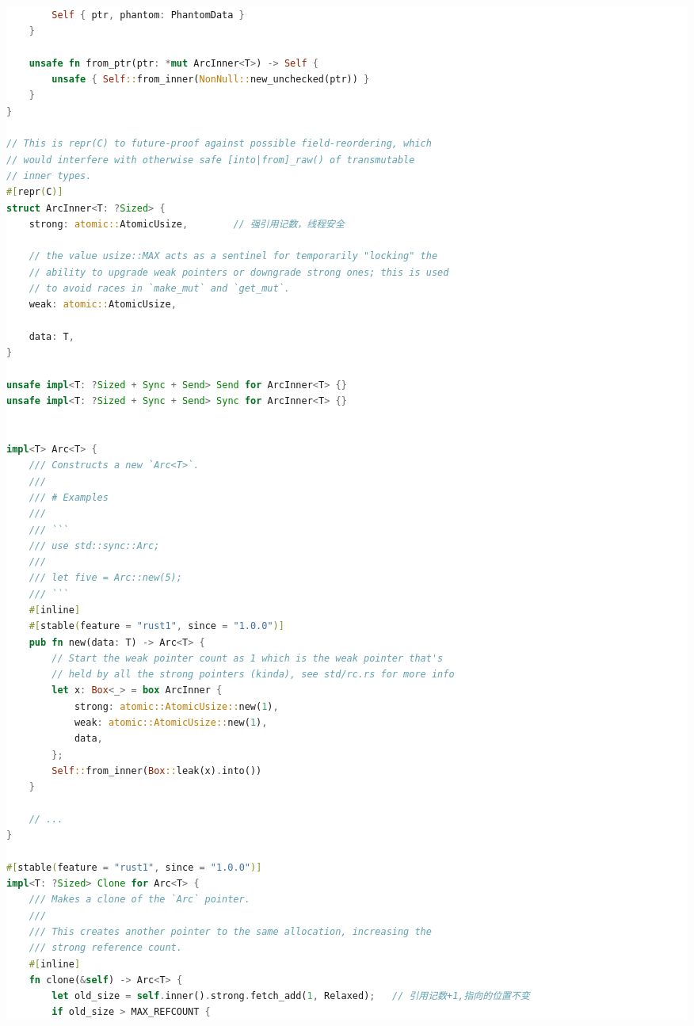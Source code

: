 ```rust
        Self { ptr, phantom: PhantomData }
    }

    unsafe fn from_ptr(ptr: *mut ArcInner<T>) -> Self {
        unsafe { Self::from_inner(NonNull::new_unchecked(ptr)) }
    }
}

// This is repr(C) to future-proof against possible field-reordering, which
// would interfere with otherwise safe [into|from]_raw() of transmutable
// inner types.
#[repr(C)]
struct ArcInner<T: ?Sized> {
    strong: atomic::AtomicUsize,        // 强引用记数，线程安全

    // the value usize::MAX acts as a sentinel for temporarily "locking" the
    // ability to upgrade weak pointers or downgrade strong ones; this is used
    // to avoid races in `make_mut` and `get_mut`.
    weak: atomic::AtomicUsize,

    data: T,
}

unsafe impl<T: ?Sized + Sync + Send> Send for ArcInner<T> {}
unsafe impl<T: ?Sized + Sync + Send> Sync for ArcInner<T> {}


impl<T> Arc<T> {
    /// Constructs a new `Arc<T>`.
    ///
    /// # Examples
    ///
    /// ```
    /// use std::sync::Arc;
    ///
    /// let five = Arc::new(5);
    /// ```
    #[inline]
    #[stable(feature = "rust1", since = "1.0.0")]
    pub fn new(data: T) -> Arc<T> {
        // Start the weak pointer count as 1 which is the weak pointer that's
        // held by all the strong pointers (kinda), see std/rc.rs for more info
        let x: Box<_> = box ArcInner {
            strong: atomic::AtomicUsize::new(1),
            weak: atomic::AtomicUsize::new(1),
            data,
        };
        Self::from_inner(Box::leak(x).into())
    }

    // ...
}

#[stable(feature = "rust1", since = "1.0.0")]
impl<T: ?Sized> Clone for Arc<T> {
    /// Makes a clone of the `Arc` pointer.
    ///
    /// This creates another pointer to the same allocation, increasing the
    /// strong reference count.
    #[inline]
    fn clone(&self) -> Arc<T> {
        let old_size = self.inner().strong.fetch_add(1, Relaxed);   // 引用记数+1,指向的位置不变
        if old_size > MAX_REFCOUNT {
```